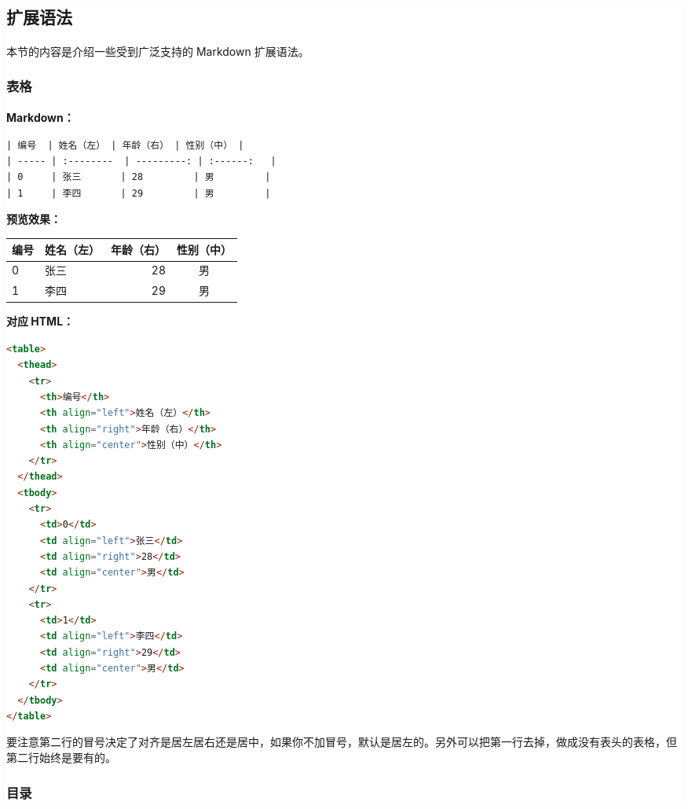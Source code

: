## 扩展语法

本节的内容是介绍一些受到广泛支持的 Markdown 扩展语法。

### 表格

**Markdown：**

    | 编号  | 姓名（左） | 年龄（右） | 性别（中） |
    | ----- | :--------  | ---------: | :------:   |
    | 0     | 张三       | 28         | 男         |
    | 1     | 李四       | 29         | 男         |

**预览效果：**

| 编号  | 姓名（左） | 年龄（右） | 性别（中） |
| ----- | :--------  | ---------: | :------:   |
| 0     | 张三       | 28         | 男         |
| 1     | 李四       | 29         | 男         |

**对应 HTML：**

```html
<table>
  <thead>
    <tr>
      <th>编号</th>
      <th align="left">姓名（左）</th>
      <th align="right">年龄（右）</th>
      <th align="center">性别（中）</th>
    </tr>
  </thead>
  <tbody>
    <tr>
      <td>0</td>
      <td align="left">张三</td>
      <td align="right">28</td>
      <td align="center">男</td>
    </tr>
    <tr>
      <td>1</td>
      <td align="left">李四</td>
      <td align="right">29</td>
      <td align="center">男</td>
    </tr>
  </tbody>
</table>
```

要注意第二行的冒号决定了对齐是居左居右还是居中，如果你不加冒号，默认是居左的。另外可以把第一行去掉，做成没有表头的表格，但第二行始终是要有的。

### 目录
